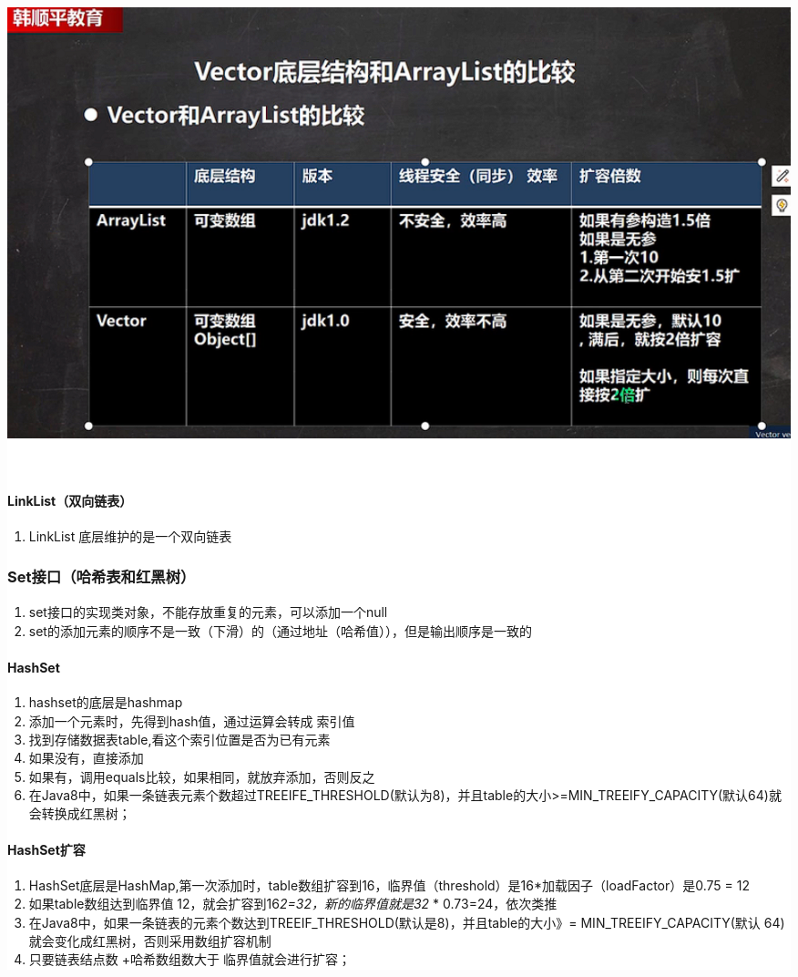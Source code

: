 ![](assets/Snipaste_2023-04-05_18-37-05.png)

​                                                                                                                                                                                                                                                                                                                                                                                                                                                                                                                                                                                 

#### LinkList（双向链表）

1. LinkList 底层维护的是一个双向链表



### Set接口（哈希表和红黑树）

1. set接口的实现类对象，不能存放重复的元素，可以添加一个null
2. set的添加元素的顺序不是一致（下滑）的（通过地址（哈希值）），但是输出顺序是一致的



#### HashSet

1. hashset的底层是hashmap
2. 添加一个元素时，先得到hash值，通过运算会转成 索引值
3. 找到存储数据表table,看这个索引位置是否为已有元素
4. 如果没有，直接添加
5. 如果有，调用equals比较，如果相同，就放弃添加，否则反之
6. 在Java8中，如果一条链表元素个数超过TREEIFE_THRESHOLD(默认为8)，并且table的大小>=MIN_TREEIFY_CAPACITY(默认64)就会转换成红黑树；	



#### HashSet扩容

1. HashSet底层是HashMap,第一次添加时，table数组扩容到16，临界值（threshold）是16*加载因子（loadFactor）是0.75 = 12
2. 如果table数组达到临界值 12，就会扩容到16*2=32，新的临界值就是32*  * 0.73=24，依次类推
3. 在Java8中，如果一条链表的元素个数达到TREEIF_THRESHOLD(默认是8)，并且table的大小》= MIN_TREEIFY_CAPACITY(默认 64)就会变化成红黑树，否则采用数组扩容机制
4. 只要链表结点数 +哈希数组数大于 临界值就会进行扩容；
